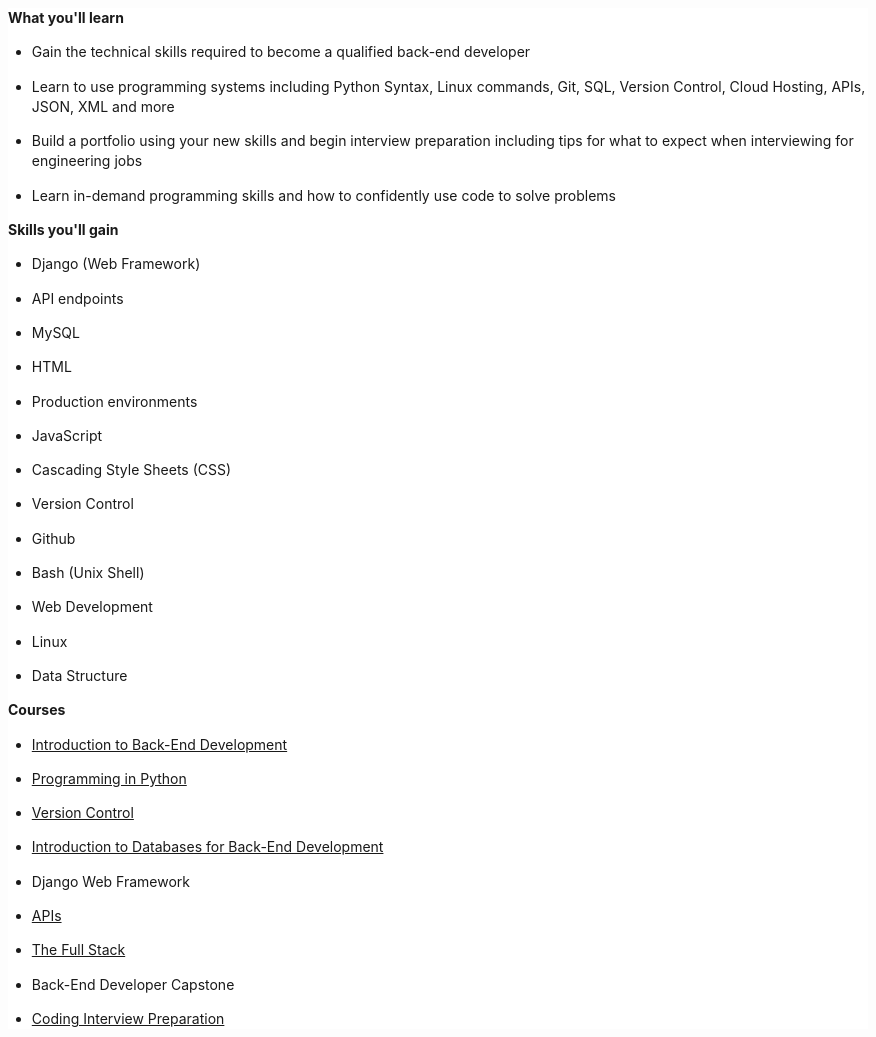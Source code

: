 **What you'll learn**

* Gain the technical skills required to become a qualified back-end developer

* Learn to use programming systems including Python Syntax, Linux commands, Git, SQL, Version Control, Cloud Hosting, APIs, JSON, XML and more

* Build a portfolio using your new skills and begin interview preparation including tips for what to expect when interviewing for engineering jobs

* Learn in-demand programming skills and how to confidently use code to solve problems

**Skills you'll gain**

* Django (Web Framework)

* API endpoints

* MySQL

* HTML

* Production environments

* JavaScript

* Cascading Style Sheets (CSS)

* Version Control

* Github

* Bash (Unix Shell)

* Web Development

* Linux

* Data Structure

**Courses**

*  [Introduction to Back-End Development](https://www.coursera.org/learn/introduction-to-back-end-development?specialization=meta-back-end-developer)

*  [Programming in Python](https://www.coursera.org/learn/programming-in-python?specialization=meta-back-end-developer)

*  [Version Control](https://www.coursera.org/learn/introduction-to-version-control?specialization=meta-back-end-developer)

*  [Introduction to Databases for Back-End Development](https://www.coursera.org/learn/intro-to-databases-back-end-development?specialization=meta-back-end-developer)

*  Django Web Framework

*  [APIs](https://www.coursera.org/learn/apis?specialization=meta-back-end-developer)

*  [The Full Stack](https://www.coursera.org/learn/the-full-stack?specialization=meta-back-end-developer)

*  Back-End Developer Capstone

*  [Coding Interview Preparation](https://www.coursera.org/learn/coding-interview-preparation?specialization=meta-back-end-developer)

